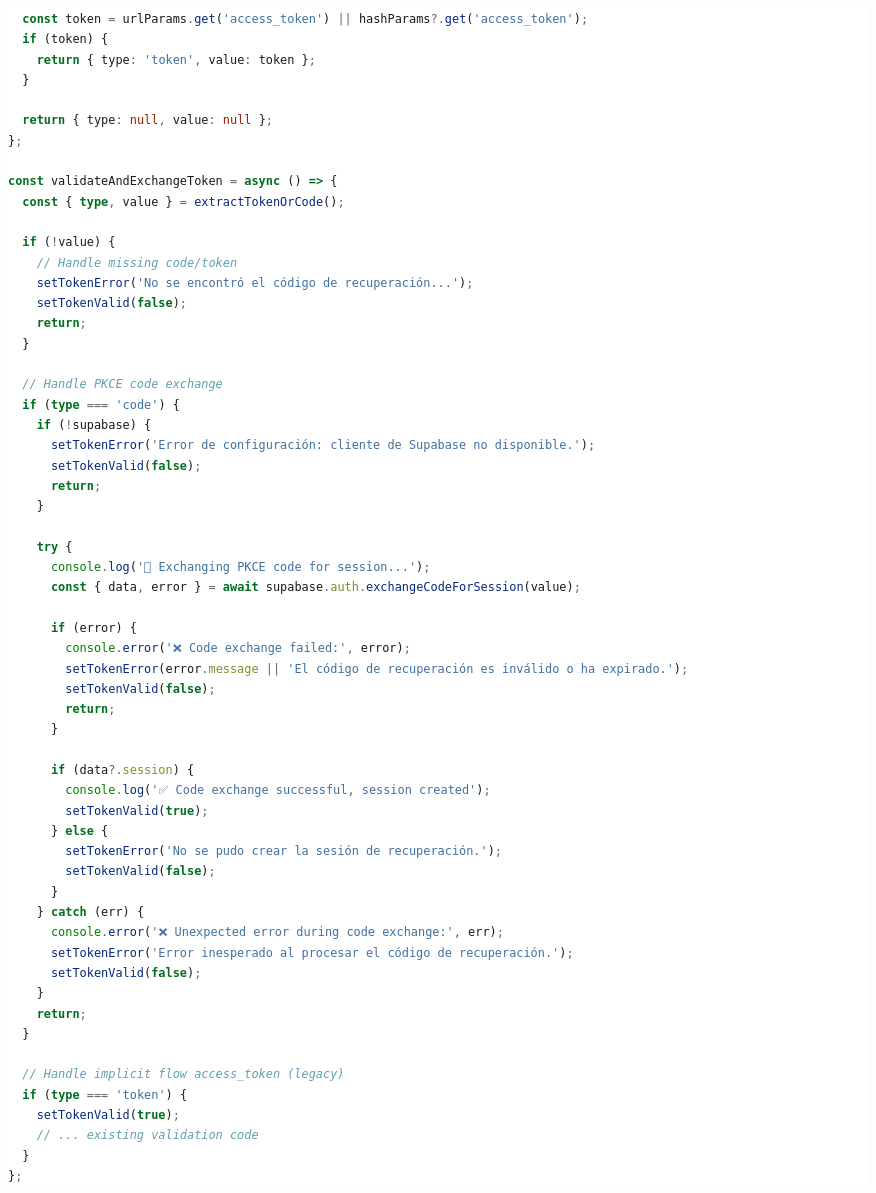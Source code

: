 ```typescript
  const token = urlParams.get('access_token') || hashParams?.get('access_token');
  if (token) {
    return { type: 'token', value: token };
  }
  
  return { type: null, value: null };
};

const validateAndExchangeToken = async () => {
  const { type, value } = extractTokenOrCode();
  
  if (!value) {
    // Handle missing code/token
    setTokenError('No se encontró el código de recuperación...');
    setTokenValid(false);
    return;
  }

  // Handle PKCE code exchange
  if (type === 'code') {
    if (!supabase) {
      setTokenError('Error de configuración: cliente de Supabase no disponible.');
      setTokenValid(false);
      return;
    }

    try {
      console.log('🔄 Exchanging PKCE code for session...');
      const { data, error } = await supabase.auth.exchangeCodeForSession(value);
      
      if (error) {
        console.error('❌ Code exchange failed:', error);
        setTokenError(error.message || 'El código de recuperación es inválido o ha expirado.');
        setTokenValid(false);
        return;
      }
      
      if (data?.session) {
        console.log('✅ Code exchange successful, session created');
        setTokenValid(true);
      } else {
        setTokenError('No se pudo crear la sesión de recuperación.');
        setTokenValid(false);
      }
    } catch (err) {
      console.error('❌ Unexpected error during code exchange:', err);
      setTokenError('Error inesperado al procesar el código de recuperación.');
      setTokenValid(false);
    }
    return;
  }

  // Handle implicit flow access_token (legacy)
  if (type === 'token') {
    setTokenValid(true);
    // ... existing validation code
  }
};
```
